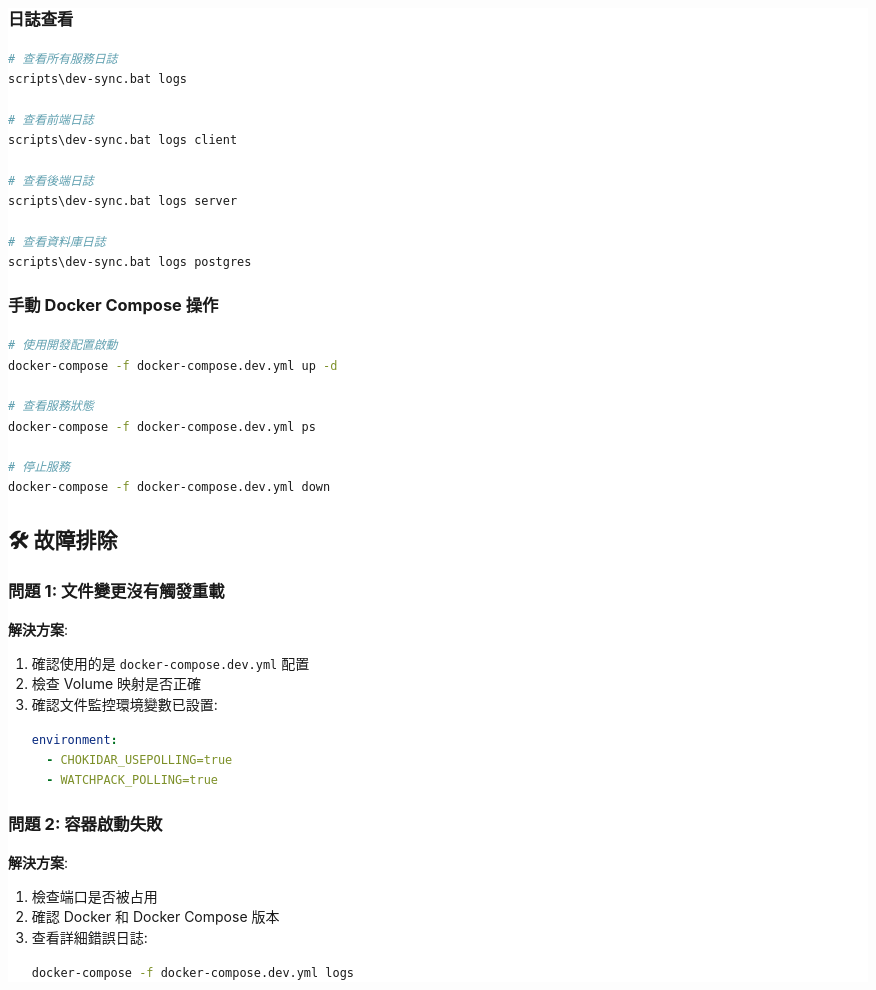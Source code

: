 ### 日誌查看

```bash
# 查看所有服務日誌
scripts\dev-sync.bat logs

# 查看前端日誌
scripts\dev-sync.bat logs client

# 查看後端日誌
scripts\dev-sync.bat logs server

# 查看資料庫日誌
scripts\dev-sync.bat logs postgres
```

### 手動 Docker Compose 操作

```bash
# 使用開發配置啟動
docker-compose -f docker-compose.dev.yml up -d

# 查看服務狀態
docker-compose -f docker-compose.dev.yml ps

# 停止服務
docker-compose -f docker-compose.dev.yml down
```

## 🛠️ 故障排除

### 問題 1: 文件變更沒有觸發重載

**解決方案**:
1. 確認使用的是 `docker-compose.dev.yml` 配置
2. 檢查 Volume 映射是否正確
3. 確認文件監控環境變數已設置:
   ```yaml
   environment:
     - CHOKIDAR_USEPOLLING=true
     - WATCHPACK_POLLING=true
   ```

### 問題 2: 容器啟動失敗

**解決方案**:
1. 檢查端口是否被占用
2. 確認 Docker 和 Docker Compose 版本
3. 查看詳細錯誤日誌:
   ```bash
   docker-compose -f docker-compose.dev.yml logs
   ```
